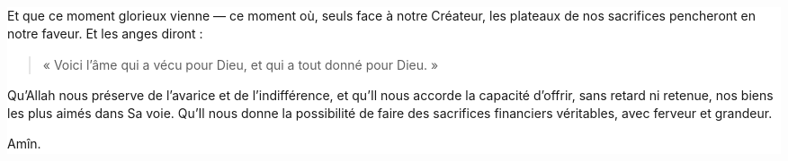 Et que ce moment glorieux vienne — ce moment où, seuls face à notre Créateur, les plateaux de nos sacrifices pencheront en notre faveur.
Et les anges diront :
> « Voici l’âme qui a vécu pour Dieu, et qui a tout donné pour Dieu. »

Qu’Allah nous préserve de l’avarice et de l’indifférence,
et qu’Il nous accorde la capacité d’offrir, sans retard ni retenue, nos biens les plus aimés dans Sa voie.
Qu’Il nous donne la possibilité de faire des sacrifices financiers véritables, avec ferveur et grandeur.

Amîn. 